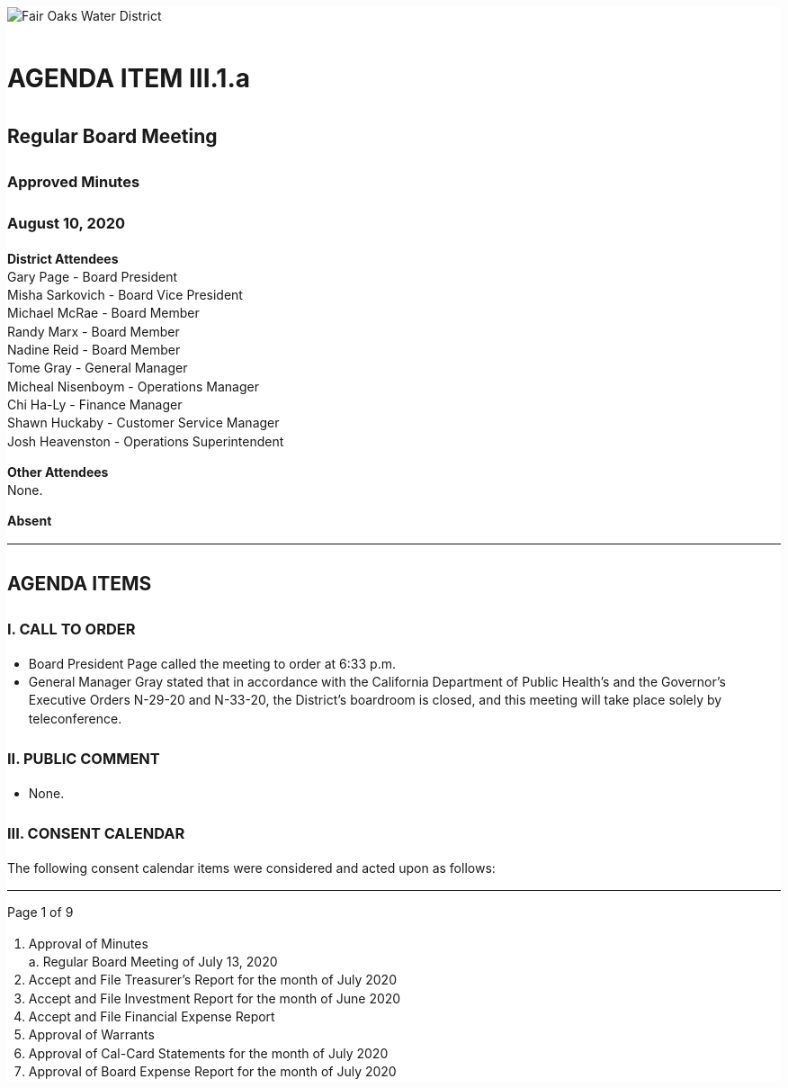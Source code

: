 
![Fair Oaks Water District](https://via.placeholder.com/150)

# AGENDA ITEM III.1.a
## Regular Board Meeting
### Approved Minutes
### August 10, 2020

**District Attendees**  
Gary Page - Board President  
Misha Sarkovich - Board Vice President  
Michael McRae - Board Member  
Randy Marx - Board Member  
Nadine Reid - Board Member  
Tome Gray - General Manager  
Micheal Nisenboym - Operations Manager  
Chi Ha-Ly - Finance Manager  
Shawn Huckaby - Customer Service Manager  
Josh Heavenston - Operations Superintendent  

**Other Attendees**  
None.

**Absent**  

---

## AGENDA ITEMS

### I. CALL TO ORDER
- Board President Page called the meeting to order at 6:33 p.m.
- General Manager Gray stated that in accordance with the California Department of Public Health’s and the Governor’s Executive Orders N-29-20 and N-33-20, the District’s boardroom is closed, and this meeting will take place solely by teleconference.

### II. PUBLIC COMMENT
- None.

### III. CONSENT CALENDAR
The following consent calendar items were considered and acted upon as follows:  

---

Page 1 of 9

1. Approval of Minutes  
   a. Regular Board Meeting of July 13, 2020  
2. Accept and File Treasurer’s Report for the month of July 2020  
3. Accept and File Investment Report for the month of June 2020  
4. Accept and File Financial Expense Report  
5. Approval of Warrants  
6. Approval of Cal-Card Statements for the month of July 2020  
7. Approval of Board Expense Report for the month of July 2020  
